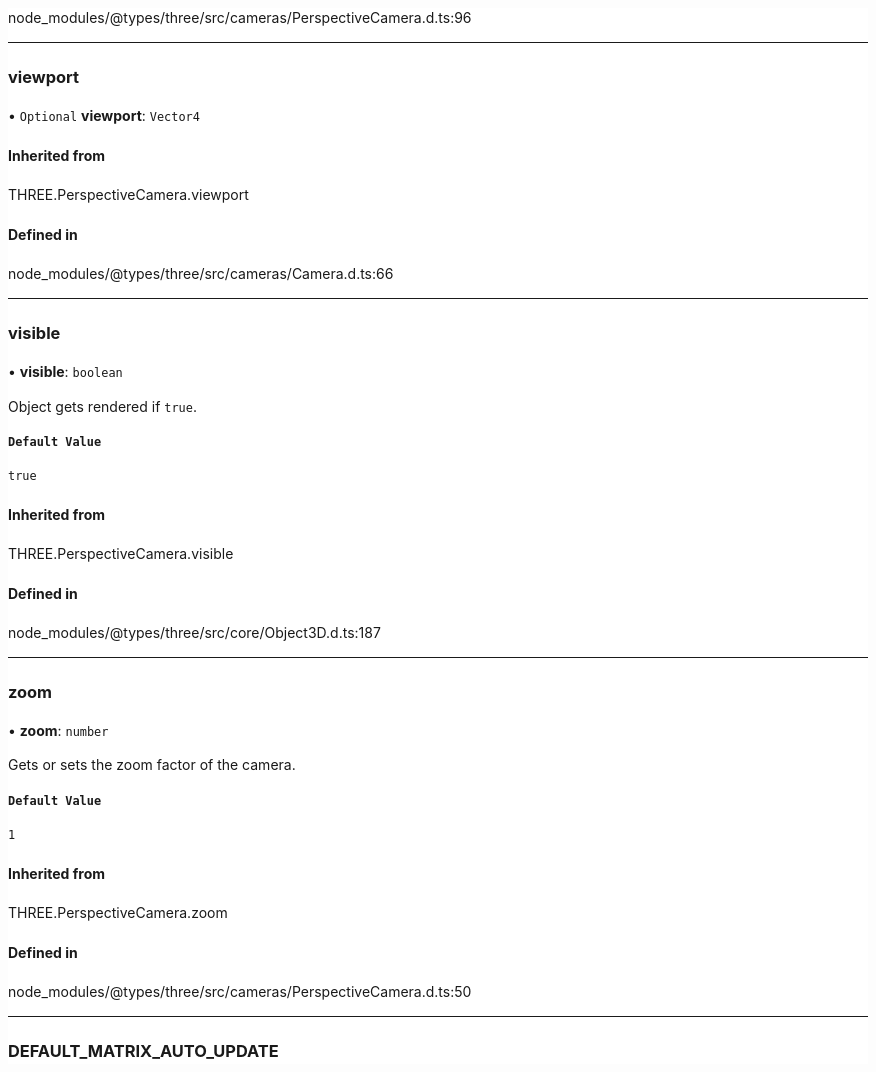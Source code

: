 node_modules/@types/three/src/cameras/PerspectiveCamera.d.ts:96

___

### viewport

• `Optional` **viewport**: `Vector4`

#### Inherited from

THREE.PerspectiveCamera.viewport

#### Defined in

node_modules/@types/three/src/cameras/Camera.d.ts:66

___

### visible

• **visible**: `boolean`

Object gets rendered if `true`.

**`Default Value`**

`true`

#### Inherited from

THREE.PerspectiveCamera.visible

#### Defined in

node_modules/@types/three/src/core/Object3D.d.ts:187

___

### zoom

• **zoom**: `number`

Gets or sets the zoom factor of the camera.

**`Default Value`**

`1`

#### Inherited from

THREE.PerspectiveCamera.zoom

#### Defined in

node_modules/@types/three/src/cameras/PerspectiveCamera.d.ts:50

___

### DEFAULT\_MATRIX\_AUTO\_UPDATE

